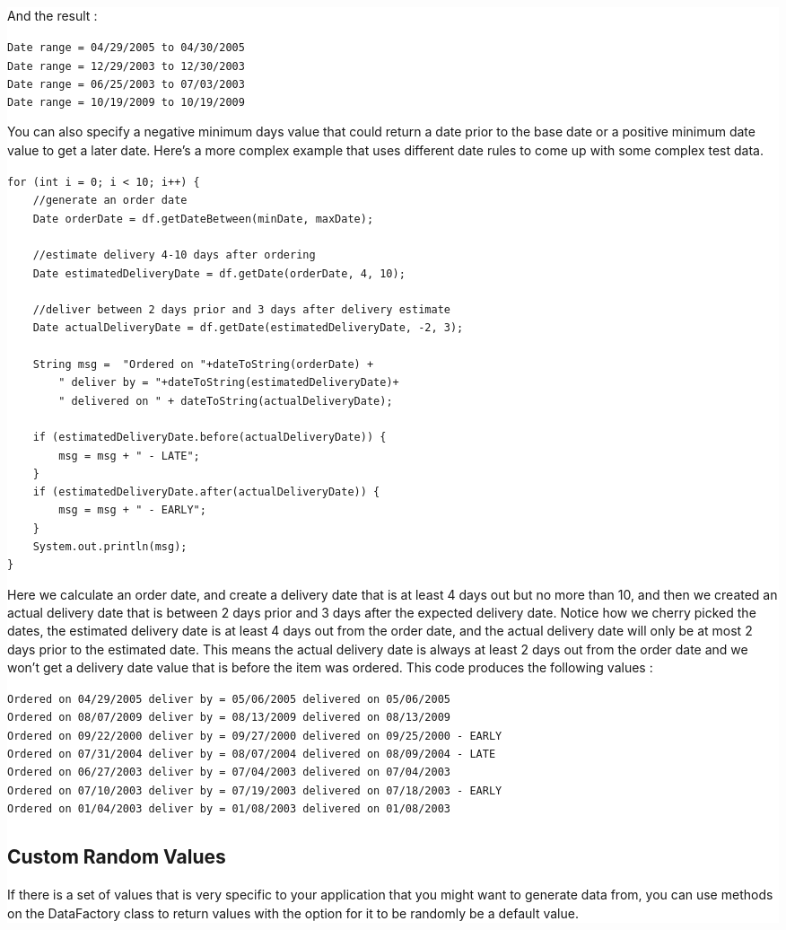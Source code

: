 And the result :

    Date range = 04/29/2005 to 04/30/2005
    Date range = 12/29/2003 to 12/30/2003
    Date range = 06/25/2003 to 07/03/2003
    Date range = 10/19/2009 to 10/19/2009

You can also specify a negative minimum days value that could return a date prior to the base date or a positive minimum date value to get a later date. Here’s a more complex example that uses different date rules to come up with some complex test data.


    for (int i = 0; i < 10; i++) {
        //generate an order date
        Date orderDate = df.getDateBetween(minDate, maxDate);
     
        //estimate delivery 4-10 days after ordering
        Date estimatedDeliveryDate = df.getDate(orderDate, 4, 10);
     
        //deliver between 2 days prior and 3 days after delivery estimate
        Date actualDeliveryDate = df.getDate(estimatedDeliveryDate, -2, 3); 
     
        String msg =  "Ordered on "+dateToString(orderDate) +
            " deliver by = "+dateToString(estimatedDeliveryDate)+
            " delivered on " + dateToString(actualDeliveryDate);                    
     
        if (estimatedDeliveryDate.before(actualDeliveryDate)) {
            msg = msg + " - LATE";
        }
        if (estimatedDeliveryDate.after(actualDeliveryDate)) {
            msg = msg + " - EARLY";
        }
        System.out.println(msg);
    }

Here we calculate an order date, and create a delivery date that is at least 4 days out but no more than 10, and then we created an actual delivery date that is between 2 days prior and 3 days after the expected delivery date.
Notice how we cherry picked the dates, the estimated delivery date is at least 4 days out from the order date, and the actual delivery date will only be at most 2 days prior to the estimated date. This means the actual delivery date is always at least 2 days out from the order date and we won’t get a delivery date value that is before the item was ordered. This code produces the following values :


    Ordered on 04/29/2005 deliver by = 05/06/2005 delivered on 05/06/2005
    Ordered on 08/07/2009 deliver by = 08/13/2009 delivered on 08/13/2009
    Ordered on 09/22/2000 deliver by = 09/27/2000 delivered on 09/25/2000 - EARLY
    Ordered on 07/31/2004 deliver by = 08/07/2004 delivered on 08/09/2004 - LATE
    Ordered on 06/27/2003 deliver by = 07/04/2003 delivered on 07/04/2003
    Ordered on 07/10/2003 deliver by = 07/19/2003 delivered on 07/18/2003 - EARLY
    Ordered on 01/04/2003 deliver by = 01/08/2003 delivered on 01/08/2003

## Custom Random Values

If there is a set of values that is very specific to your application that you might want to generate data from, you can use methods on the DataFactory class to return values with the option for it to be randomly be a default value.
